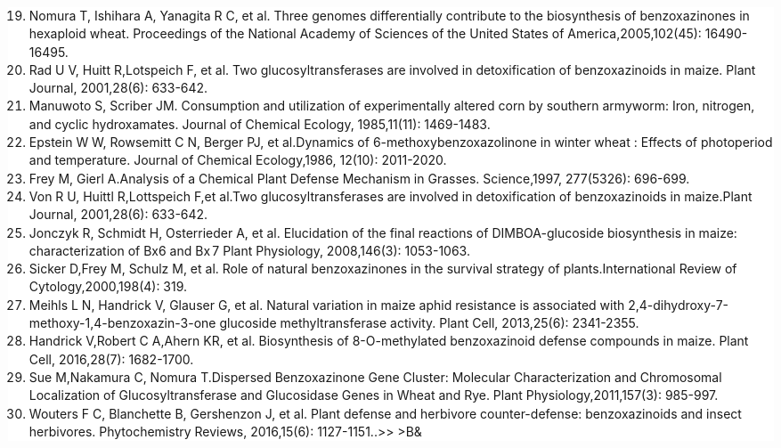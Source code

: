 19. Nomura T, Ishihara A, Yanagita R C, et al. Three genomes differentially contribute to the biosynthesis of benzoxazinones in hexaploid wheat. Proceedings of the National Academy of Sciences of the United States of America,2005,102(45): 16490-16495.   
20. Rad U V, Huitt R,Lotspeich F, et al. Two glucosyltransferases are involved in detoxification of benzoxazinoids in maize. Plant Journal, 2001,28(6): 633-642.   
21. Manuwoto S, Scriber JM. Consumption and utilization of experimentally altered corn by southern armyworm: Iron, nitrogen, and cyclic hydroxamates. Journal of Chemical Ecology, 1985,11(11): 1469-1483.   
22. Epstein W W, Rowsemitt C N, Berger PJ, et al.Dynamics of 6-methoxybenzoxazolinone in winter wheat : Effects of photoperiod and temperature. Journal of Chemical Ecology,1986, 12(10): 2011-2020.   
23. Frey M, Gierl A.Analysis of a Chemical Plant Defense Mechanism in Grasses. Science,1997, 277(5326): 696-699.   
24. Von R U, Huittl R,Lottspeich F,et al.Two glucosyltransferases are involved in detoxification of benzoxazinoids in maize.Plant Journal, 2001,28(6): 633-642.   
25. Jonczyk R, Schmidt H, Osterrieder A, et al. Elucidation of the final reactions of DIMBOA-glucoside biosynthesis in maize: characterization of Bx6 and $\operatorname { B x } 7$ Plant Physiology, 2008,146(3): 1053-1063.   
26. Sicker D,Frey M, Schulz M, et al. Role of natural benzoxazinones in the survival strategy of plants.International Review of Cytology,2000,198(4): 319.   
27. Meihls L N, Handrick V, Glauser G, et al. Natural variation in maize aphid resistance is associated with 2,4-dihydroxy-7-methoxy-1,4-benzoxazin-3-one glucoside methyltransferase activity. Plant Cell, 2013,25(6): 2341-2355.   
28. Handrick V,Robert C A,Ahern KR, et al. Biosynthesis of 8-O-methylated benzoxazinoid defense compounds in maize. Plant Cell, 2016,28(7): 1682-1700.   
29. Sue M,Nakamura C, Nomura T.Dispersed Benzoxazinone Gene Cluster: Molecular Characterization and Chromosomal Localization of Glucosyltransferase and Glucosidase Genes in Wheat and Rye. Plant Physiology,2011,157(3): 985-997.   
30. Wouters F C, Blanchette B, Gershenzon J, et al. Plant defense and herbivore counter-defense: benzoxazinoids and insect herbivores. Phytochemistry Reviews, 2016,15(6): 1127-1151..>> >B&